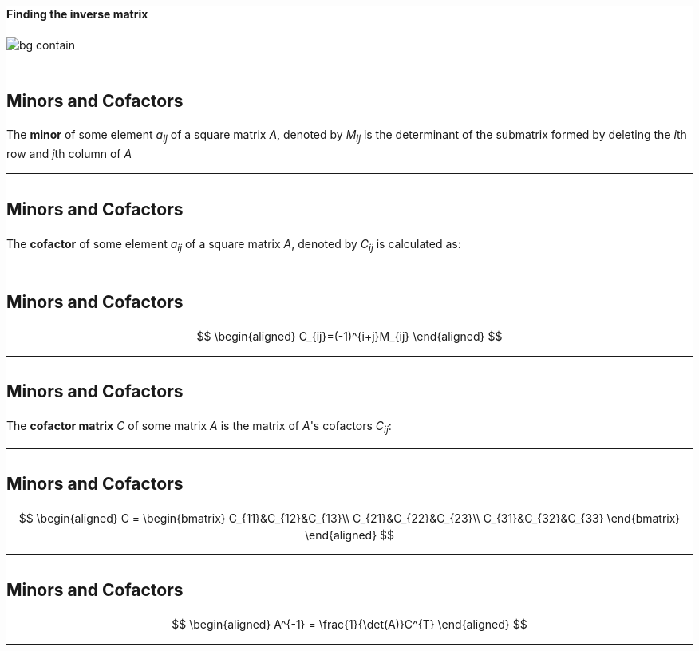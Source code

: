 

####  Finding the inverse matrix
![bg contain](https://i.imgur.com/ai5xiaq.png)

---

##  Minors and Cofactors
The **minor** of some element $a_{ij}$ of a square matrix $A$, denoted by $M_{ij}$ is the determinant of the submatrix formed by deleting the $i$th row and $j$th column of $A$

---

##  Minors and Cofactors
The **cofactor** of some element $a_{ij}$ of a square matrix $A$, denoted by $C_{ij}$ is calculated as:

---

##  Minors and Cofactors
$$
\begin{aligned}
C_{ij}=(-1)^{i+j}M_{ij}
\end{aligned}
$$

---

##  Minors and Cofactors
The **cofactor matrix** $C$ of some matrix $A$ is the matrix of $A$'s cofactors $C_{ij}$:

---

##  Minors and Cofactors
$$
\begin{aligned}
C = \begin{bmatrix}
C_{11}&C_{12}&C_{13}\\
C_{21}&C_{22}&C_{23}\\
C_{31}&C_{32}&C_{33}
\end{bmatrix}
\end{aligned}
$$

---

##  Minors and Cofactors
$$
\begin{aligned}
A^{-1} = \frac{1}{\det(A)}C^{T}
\end{aligned}
$$

---